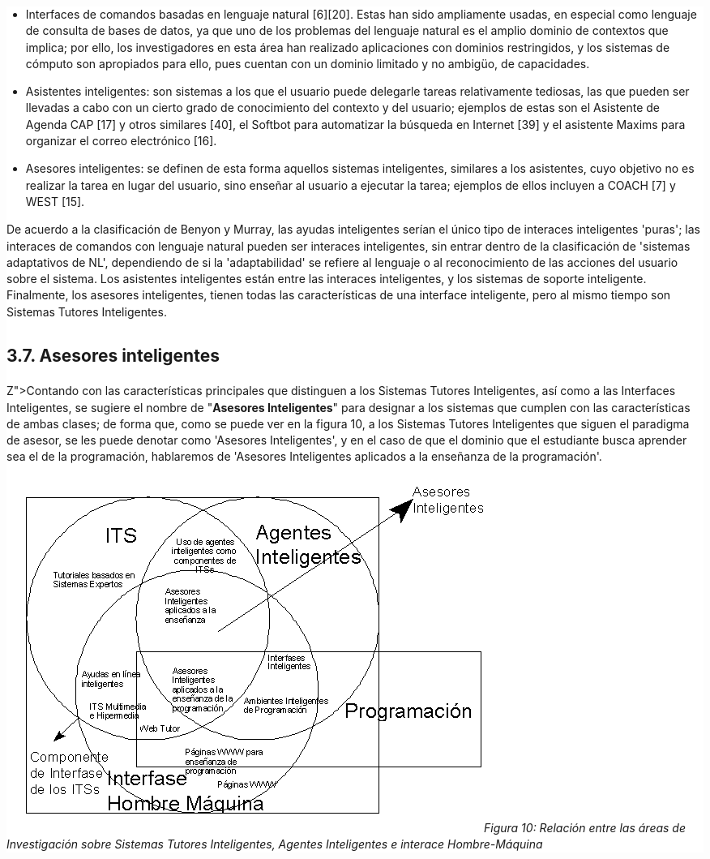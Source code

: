 - Interfaces de comandos basadas en lenguaje natural [6<span class="GramE">][20]. Estas han sido ampliamente usadas, en especial como lenguaje de consulta de bases de datos, ya que uno de los problemas del lenguaje natural es el amplio dominio de contextos que implica; por ello, los investigadores en esta área han realizado aplicaciones con dominios restringidos, y los sistemas de cómputo son apropiados para ello, pues cuentan con un dominio limitado y no ambigüo, de capacidades.

- Asistentes inteligentes: son sistemas a los que el usuario puede delegarle tareas relativamente tediosas, las que pueden ser llevadas a cabo con un cierto grado de conocimiento del contexto y del usuario; ejemplos de estas son el Asistente de Agenda CAP [17] y otros similares [40], el Softbot para automatizar la búsqueda en Internet [39] y el asistente Maxims para organizar el correo electrónico [16].

- Asesores inteligentes: se definen de esta forma aquellos sistemas inteligentes, similares a los asistentes, cuyo objetivo no es realizar la tarea en lugar del usuario, sino enseñar al usuario a ejecutar la tarea; ejemplos de ellos incluyen a COACH [7] y WEST [15].



De acuerdo a la clasificación de Benyon y Murray, las ayudas inteligentes serían el único tipo de interaces inteligentes 'puras'; las interaces de comandos con lenguaje natural pueden ser interaces inteligentes, sin entrar dentro de la clasificación de 'sistemas adaptativos de NL', dependiendo de si la 'adaptabilidad' se refiere al lenguaje o al reconocimiento de las acciones del usuario sobre el sistema. Los asistentes inteligentes están entre las interaces inteligentes, y los sistemas de soporte inteligente. Finalmente, los asesores inteligentes, tienen todas las características de una interface inteligente, pero al mismo tiempo son Sistemas Tutores Inteligentes.

## 3.7. Asesores inteligentes
Z">Contando con las características principales que distinguen a los Sistemas Tutores Inteligentes, así como a las Interfaces Inteligentes, se sugiere el nombre de "**Asesores Inteligentes**" para designar a los sistemas que cumplen con las características de ambas clases; de forma que, como se puede ver en la figura 10, a los Sistemas Tutores Inteligentes que siguen el paradigma de asesor, se les puede denotar como 'Asesores Inteligentes', y en el caso de que el dominio que el estudiante busca aprender sea el de la programación, hablaremos de 'Asesores Inteligentes aplicados a la enseñanza de la programación'.

![](III-STIs_files/image006.gif)_Figura 10: Relación entre las áreas de Investigación sobre Sistemas Tutores Inteligentes, Agentes Inteligentes e interace Hombre-Máquina_
